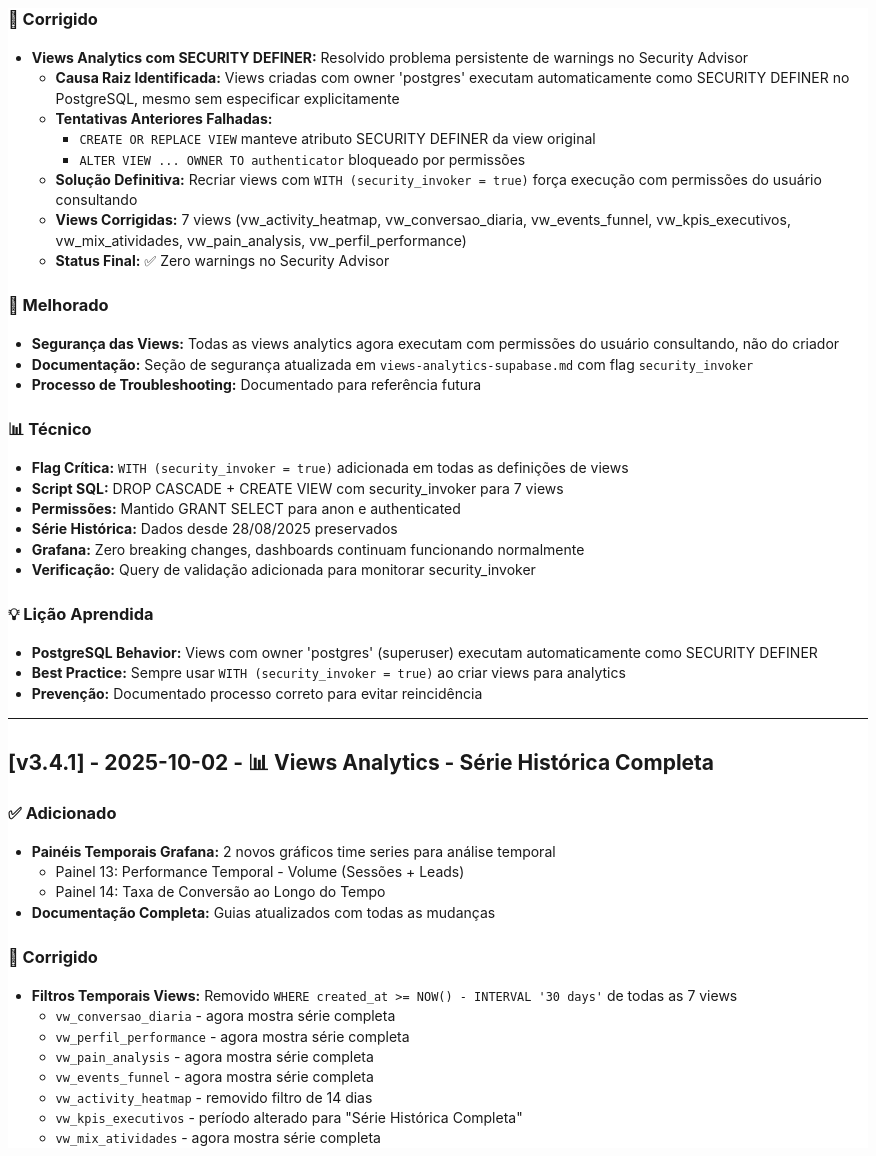 ### 🔧 Corrigido
- **Views Analytics com SECURITY DEFINER:** Resolvido problema persistente de warnings no Security Advisor
  - **Causa Raiz Identificada:** Views criadas com owner 'postgres' executam automaticamente como SECURITY DEFINER no PostgreSQL, mesmo sem especificar explicitamente
  - **Tentativas Anteriores Falhadas:** 
    - `CREATE OR REPLACE VIEW` manteve atributo SECURITY DEFINER da view original
    - `ALTER VIEW ... OWNER TO authenticator` bloqueado por permissões
  - **Solução Definitiva:** Recriar views com `WITH (security_invoker = true)` força execução com permissões do usuário consultando
  - **Views Corrigidas:** 7 views (vw_activity_heatmap, vw_conversao_diaria, vw_events_funnel, vw_kpis_executivos, vw_mix_atividades, vw_pain_analysis, vw_perfil_performance)
  - **Status Final:** ✅ Zero warnings no Security Advisor

### 🎨 Melhorado
- **Segurança das Views:** Todas as views analytics agora executam com permissões do usuário consultando, não do criador
- **Documentação:** Seção de segurança atualizada em `views-analytics-supabase.md` com flag `security_invoker`
- **Processo de Troubleshooting:** Documentado para referência futura

### 📊 Técnico
- **Flag Crítica:** `WITH (security_invoker = true)` adicionada em todas as definições de views
- **Script SQL:** DROP CASCADE + CREATE VIEW com security_invoker para 7 views
- **Permissões:** Mantido GRANT SELECT para anon e authenticated
- **Série Histórica:** Dados desde 28/08/2025 preservados
- **Grafana:** Zero breaking changes, dashboards continuam funcionando normalmente
- **Verificação:** Query de validação adicionada para monitorar security_invoker

### 💡 Lição Aprendida
- **PostgreSQL Behavior:** Views com owner 'postgres' (superuser) executam automaticamente como SECURITY DEFINER
- **Best Practice:** Sempre usar `WITH (security_invoker = true)` ao criar views para analytics
- **Prevenção:** Documentado processo correto para evitar reincidência

---

## [v3.4.1] - 2025-10-02 - 📊 Views Analytics - Série Histórica Completa

### ✅ Adicionado
- **Painéis Temporais Grafana:** 2 novos gráficos time series para análise temporal
  - Painel 13: Performance Temporal - Volume (Sessões + Leads)
  - Painel 14: Taxa de Conversão ao Longo do Tempo
- **Documentação Completa:** Guias atualizados com todas as mudanças

### 🔧 Corrigido
- **Filtros Temporais Views:** Removido `WHERE created_at >= NOW() - INTERVAL '30 days'` de todas as 7 views
  - `vw_conversao_diaria` - agora mostra série completa
  - `vw_perfil_performance` - agora mostra série completa
  - `vw_pain_analysis` - agora mostra série completa
  - `vw_events_funnel` - agora mostra série completa
  - `vw_activity_heatmap` - removido filtro de 14 dias
  - `vw_kpis_executivos` - período alterado para "Série Histórica Completa"
  - `vw_mix_atividades` - agora mostra série completa
